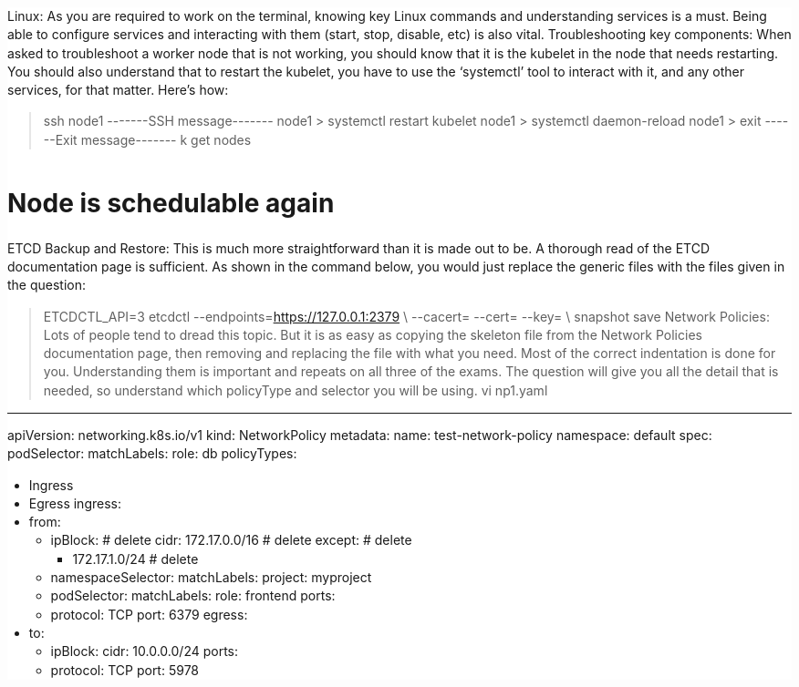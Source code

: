 Linux: As you are required to work on the terminal, knowing key Linux commands and understanding services is a must. Being able to configure services and interacting with them (start, stop, disable, etc) is also vital.
Troubleshooting key components: When asked to troubleshoot a worker node that is not working, you should know that it is the kubelet in the node that needs restarting. You should also understand that to restart the kubelet, you have to use the ‘systemctl’ tool to interact with it, and any other services, for that matter. Here’s how:
> ssh node1
-------SSH message-------
node1 > systemctl restart kubelet
node1 > systemctl daemon-reload
node1 > exit
------Exit message-------
> k get nodes
# Node is schedulable again
ETCD Backup and Restore: This is much more straightforward than it is made out to be. A thorough read of the ETCD documentation page is sufficient. As shown in the command below, you would just replace the generic files with the files given in the question:
> ETCDCTL_API=3 etcdctl --endpoints=https://127.0.0.1:2379 \\
  --cacert=<trusted-ca-file> --cert=<cert-file> --key=<key-file> \\
  snapshot save <backup-file-location>
Network Policies: Lots of people tend to dread this topic. But it is as easy as copying the skeleton file from the Network Policies documentation page, then removing and replacing the file with what you need. Most of the correct indentation is done for you. Understanding them is important and repeats on all three of the exams. The question will give you all the detail that is needed, so understand which policyType and selector you will be using.
> vi np1.yaml
---------------------
apiVersion: networking.k8s.io/v1
kind: NetworkPolicy
metadata:
  name: test-network-policy
  namespace: default
spec:
  podSelector:
    matchLabels:
      role: db
  policyTypes:
  - Ingress
  - Egress
  ingress:
  - from:
    - ipBlock:                           # delete
        cidr: 172.17.0.0/16              # delete
        except:                          # delete
        - 172.17.1.0/24                  # delete
    - namespaceSelector:
        matchLabels:
          project: myproject
    - podSelector:
        matchLabels:
          role: frontend
    ports:
    - protocol: TCP
      port: 6379
  egress:
  - to:
    - ipBlock:
        cidr: 10.0.0.0/24
    ports:
    - protocol: TCP
      port: 5978